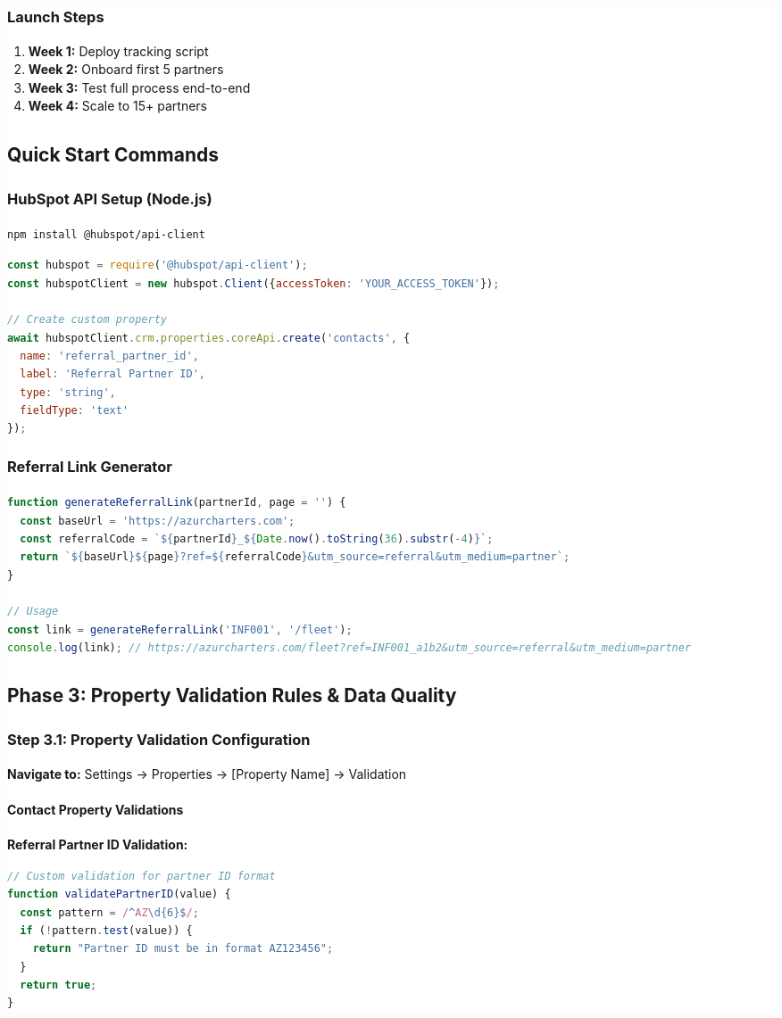 ### Launch Steps

1. **Week 1:** Deploy tracking script
2. **Week 2:** Onboard first 5 partners
3. **Week 3:** Test full process end-to-end
4. **Week 4:** Scale to 15+ partners

## Quick Start Commands

### HubSpot API Setup (Node.js)

```bash
npm install @hubspot/api-client
```

```javascript
const hubspot = require('@hubspot/api-client');
const hubspotClient = new hubspot.Client({accessToken: 'YOUR_ACCESS_TOKEN'});

// Create custom property
await hubspotClient.crm.properties.coreApi.create('contacts', {
  name: 'referral_partner_id',
  label: 'Referral Partner ID',
  type: 'string',
  fieldType: 'text'
});
```

### Referral Link Generator

```javascript
function generateReferralLink(partnerId, page = '') {
  const baseUrl = 'https://azurcharters.com';
  const referralCode = `${partnerId}_${Date.now().toString(36).substr(-4)}`;
  return `${baseUrl}${page}?ref=${referralCode}&utm_source=referral&utm_medium=partner`;
}

// Usage
const link = generateReferralLink('INF001', '/fleet');
console.log(link); // https://azurcharters.com/fleet?ref=INF001_a1b2&utm_source=referral&utm_medium=partner
```

## Phase 3: Property Validation Rules & Data Quality

### Step 3.1: Property Validation Configuration

**Navigate to:** Settings → Properties → [Property Name] → Validation

#### Contact Property Validations

**Referral Partner ID Validation:**
```javascript
// Custom validation for partner ID format
function validatePartnerID(value) {
  const pattern = /^AZ\d{6}$/;
  if (!pattern.test(value)) {
    return "Partner ID must be in format AZ123456";
  }
  return true;
}
```

